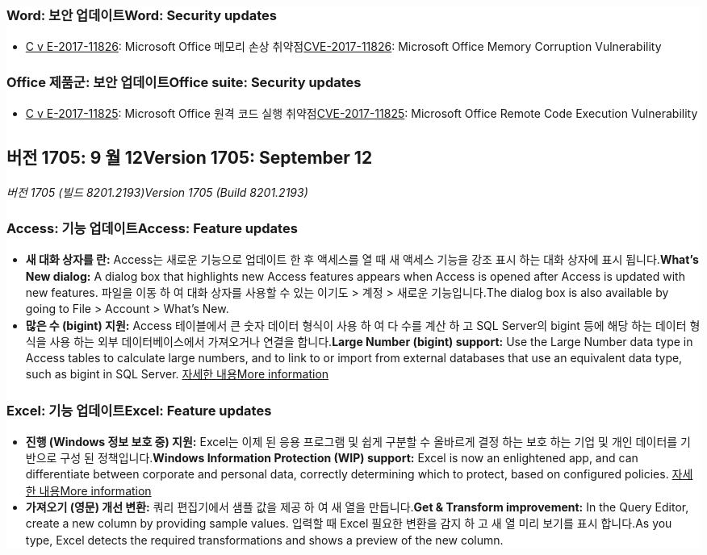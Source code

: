 ### <a name="word-security-updates"></a><span data-ttu-id="218fb-166">Word: 보안 업데이트</span><span class="sxs-lookup"><span data-stu-id="218fb-166">Word: Security updates</span></span>
-   <span data-ttu-id="218fb-167">[C v E-2017-11826](https://portal.msrc.microsoft.com/en-us/security-guidance/advisory/CVE-2017-11826): Microsoft Office 메모리 손상 취약점</span><span class="sxs-lookup"><span data-stu-id="218fb-167">[CVE-2017-11826](https://portal.msrc.microsoft.com/en-us/security-guidance/advisory/CVE-2017-11826): Microsoft Office Memory Corruption Vulnerability</span></span>

### <a name="office-suite-security-updates"></a><span data-ttu-id="218fb-168">Office 제품군: 보안 업데이트</span><span class="sxs-lookup"><span data-stu-id="218fb-168">Office suite: Security updates</span></span>
-   <span data-ttu-id="218fb-169">[C v E-2017-11825](https://portal.msrc.microsoft.com/en-us/security-guidance/advisory/CVE-2017-11825): Microsoft Office 원격 코드 실행 취약점</span><span class="sxs-lookup"><span data-stu-id="218fb-169">[CVE-2017-11825](https://portal.msrc.microsoft.com/en-us/security-guidance/advisory/CVE-2017-11825): Microsoft Office Remote Code Execution Vulnerability</span></span>



## <a name="version-1705-september-12"></a><span data-ttu-id="218fb-170">버전 1705: 9 월 12</span><span class="sxs-lookup"><span data-stu-id="218fb-170">Version 1705: September 12</span></span>
<span data-ttu-id="218fb-171">*버전 1705 (빌드 8201.2193)*</span><span class="sxs-lookup"><span data-stu-id="218fb-171">*Version 1705 (Build 8201.2193)*</span></span>

### <a name="access-feature-updates"></a><span data-ttu-id="218fb-172">Access: 기능 업데이트</span><span class="sxs-lookup"><span data-stu-id="218fb-172">Access: Feature updates</span></span>
-   <span data-ttu-id="218fb-173">**새 대화 상자를 란:** Access는 새로운 기능으로 업데이트 한 후 액세스를 열 때 새 액세스 기능을 강조 표시 하는 대화 상자에 표시 됩니다.</span><span class="sxs-lookup"><span data-stu-id="218fb-173">**What’s New dialog:** A dialog box that highlights new Access features appears when Access is opened after Access is updated with new features.</span></span> <span data-ttu-id="218fb-174">파일을 이동 하 여 대화 상자를 사용할 수 있는 이기도 \> 계정 \> 새로운 기능입니다.</span><span class="sxs-lookup"><span data-stu-id="218fb-174">The dialog box is also available by going to File \> Account \> What’s New.</span></span>
-   <span data-ttu-id="218fb-175">**많은 수 (bigint) 지원:** Access 테이블에서 큰 숫자 데이터 형식이 사용 하 여 다 수를 계산 하 고 SQL Server의 bigint 등에 해당 하는 데이터 형식을 사용 하는 외부 데이터베이스에서 가져오거나 연결을 합니다.</span><span class="sxs-lookup"><span data-stu-id="218fb-175">**Large Number (bigint) support:** Use the Large Number data type in Access tables to calculate large numbers, and to link to or import from external databases that use an equivalent data type, such as bigint in SQL Server.</span></span> [<span data-ttu-id="218fb-176">자세한 내용</span><span class="sxs-lookup"><span data-stu-id="218fb-176">More information</span></span>](https://blogs.office.com/2017/03/06/new-in-access-2016-large-number-bigint-support/)

### <a name="excel-feature-updates"></a><span data-ttu-id="218fb-177">Excel: 기능 업데이트</span><span class="sxs-lookup"><span data-stu-id="218fb-177">Excel: Feature updates</span></span>
-   <span data-ttu-id="218fb-178">**진행 (Windows 정보 보호 중) 지원:**   Excel는 이제 된 응용 프로그램 및 쉽게 구분할 수 올바르게 결정 하는 보호 하는 기업 및 개인 데이터를 기반으로 구성 된 정책입니다.</span><span class="sxs-lookup"><span data-stu-id="218fb-178">**Windows Information Protection (WIP) support:**   Excel is now an enlightened app, and can differentiate between corporate and personal data, correctly determining which to protect, based on configured policies.</span></span>  [<span data-ttu-id="218fb-179">자세한 내용</span><span class="sxs-lookup"><span data-stu-id="218fb-179">More information</span></span>](https://aka.ms/wiptechnet)
-   <span data-ttu-id="218fb-180">**가져오기 (영문) 개선 변환:** 쿼리 편집기에서 샘플 값을 제공 하 여 새 열을 만듭니다.</span><span class="sxs-lookup"><span data-stu-id="218fb-180">**Get & Transform improvement:** In the Query Editor, create a new column by providing sample values.</span></span> <span data-ttu-id="218fb-181">입력할 때 Excel 필요한 변환을 감지 하 고 새 열 미리 보기를 표시 합니다.</span><span class="sxs-lookup"><span data-stu-id="218fb-181">As you type, Excel detects the required transformations and shows a preview of the new column.</span></span>